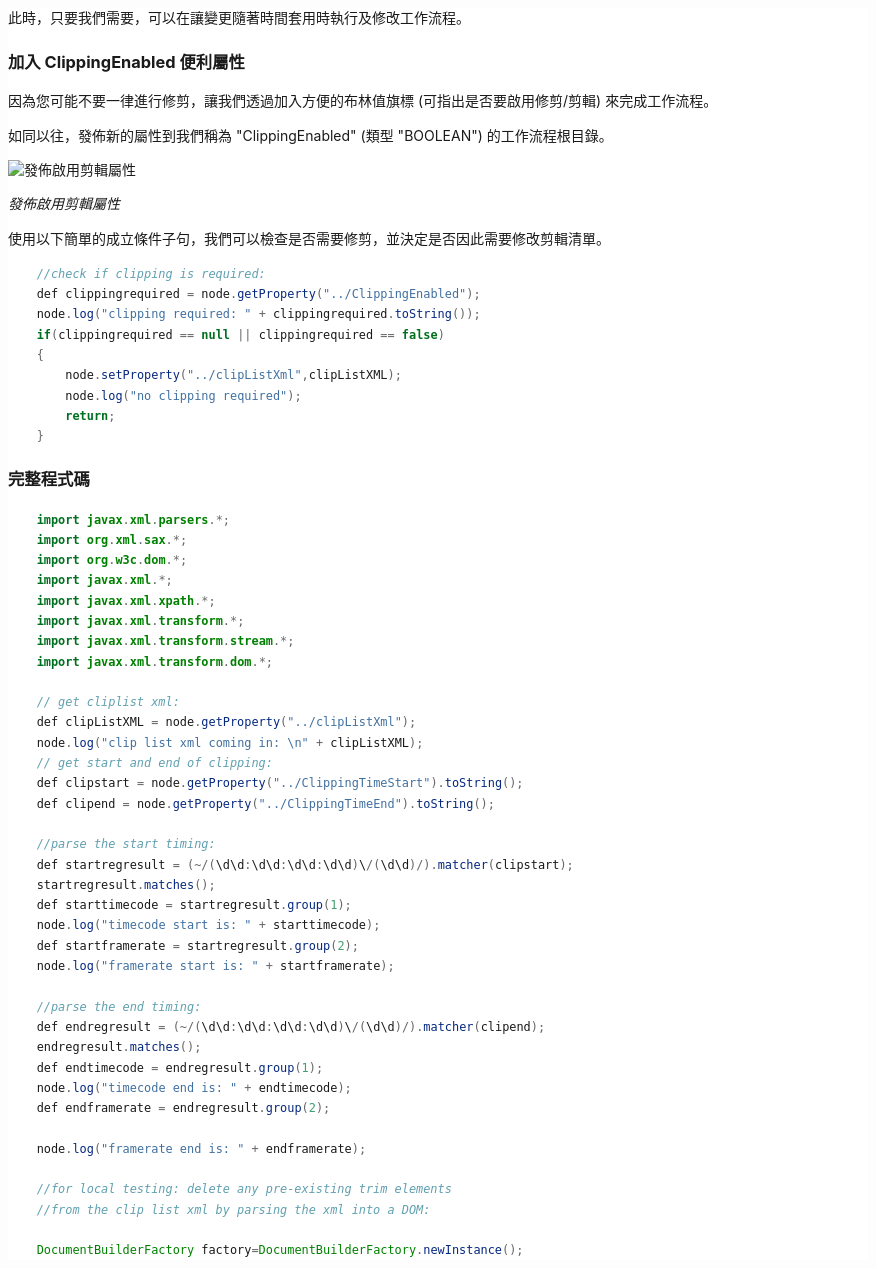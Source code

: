 此時，只要我們需要，可以在讓變更隨著時間套用時執行及修改工作流程。    

### <a id="frame_based_trim_clippingenabled_prop"></a>加入 ClippingEnabled 便利屬性
因為您可能不要一律進行修剪，讓我們透過加入方便的布林值旗標 (可指出是否要啟用修剪/剪輯) 來完成工作流程。

如同以往，發佈新的屬性到我們稱為 "ClippingEnabled" (類型 "BOOLEAN") 的工作流程根目錄。

![發佈啟用剪輯屬性](./media/media-services-media-encoder-premium-workflow-tutorials/media-services-enable-clip.png)

*發佈啟用剪輯屬性*

使用以下簡單的成立條件子句，我們可以檢查是否需要修剪，並決定是否因此需要修改剪輯清單。

```java
    //check if clipping is required:
    def clippingrequired = node.getProperty("../ClippingEnabled");
    node.log("clipping required: " + clippingrequired.toString());
    if(clippingrequired == null || clippingrequired == false)
    {
        node.setProperty("../clipListXml",clipListXML);
        node.log("no clipping required");
        return;
    }
```

### <a id="code"></a>完整程式碼

```java
    import javax.xml.parsers.*;
    import org.xml.sax.*;
    import org.w3c.dom.*;
    import javax.xml.*;
    import javax.xml.xpath.*;
    import javax.xml.transform.*;
    import javax.xml.transform.stream.*;
    import javax.xml.transform.dom.*;

    // get cliplist xml:
    def clipListXML = node.getProperty("../clipListXml");
    node.log("clip list xml coming in: \n" + clipListXML);
    // get start and end of clipping:
    def clipstart = node.getProperty("../ClippingTimeStart").toString();
    def clipend = node.getProperty("../ClippingTimeEnd").toString();

    //parse the start timing:
    def startregresult = (~/(\d\d:\d\d:\d\d:\d\d)\/(\d\d)/).matcher(clipstart);
    startregresult.matches();
    def starttimecode = startregresult.group(1);
    node.log("timecode start is: " + starttimecode);
    def startframerate = startregresult.group(2);
    node.log("framerate start is: " + startframerate);

    //parse the end timing:
    def endregresult = (~/(\d\d:\d\d:\d\d:\d\d)\/(\d\d)/).matcher(clipend);
    endregresult.matches();
    def endtimecode = endregresult.group(1);
    node.log("timecode end is: " + endtimecode);
    def endframerate = endregresult.group(2);

    node.log("framerate end is: " + endframerate);

    //for local testing: delete any pre-existing trim elements
    //from the clip list xml by parsing the xml into a DOM:

    DocumentBuilderFactory factory=DocumentBuilderFactory.newInstance();
```